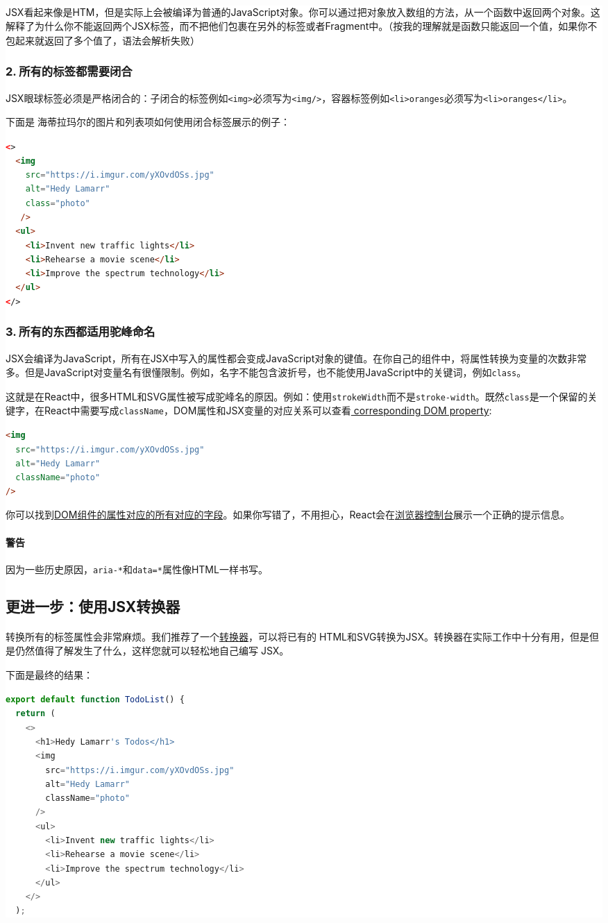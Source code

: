 JSX看起来像是HTM，但是实际上会被编译为普通的JavaScript对象。你可以通过把对象放入数组的方法，从一个函数中返回两个对象。这解释了为什么你不能返回两个JSX标签，而不把他们包裹在另外的标签或者Fragment中。（按我的理解就是函数只能返回一个值，如果你不包起来就返回了多个值了，语法会解析失败）

### 2. 所有的标签都需要闭合
JSX眼球标签必须是严格闭合的：子闭合的标签例如`<img>`必须写为`<img/>`，容器标签例如`<li>oranges`必须写为`<li>oranges</li>`。

下面是 海蒂拉玛尔的图片和列表项如何使用闭合标签展示的例子：
```html
<>
  <img 
    src="https://i.imgur.com/yXOvdOSs.jpg" 
    alt="Hedy Lamarr" 
    class="photo"
   />
  <ul>
    <li>Invent new traffic lights</li>
    <li>Rehearse a movie scene</li>
    <li>Improve the spectrum technology</li>
  </ul>
</>
```
### 3. 所有的东西都适用驼峰命名
JSX会编译为JavaScript，所有在JSX中写入的属性都会变成JavaScript对象的键值。在你自己的组件中，将属性转换为变量的次数非常多。但是JavaScript对变量名有很懂限制。例如，名字不能包含波折号，也不能使用JavaScript中的关键词，例如`class`。

这就是在React中，很多HTML和SVG属性被写成驼峰名的原因。例如：使用`strokeWidth`而不是`stroke-width`。既然`class`是一个保留的关键字，在React中需要写成`className`，DOM属性和JSX变量的对应关系可以查看[ corresponding DOM property](https://developer.mozilla.org/en-US/docs/Web/API/Element/className):

```html
<img 
  src="https://i.imgur.com/yXOvdOSs.jpg" 
  alt="Hedy Lamarr" 
  className="photo"
/>
```
你可以找到[DOM组件的属性对应的所有对应的字段](https://react.dev/reference/react-dom/components/common)。如果你写错了，不用担心，React会在[浏览器控制台](https://developer.mozilla.org/docs/Tools/Browser_Console)展示一个正确的提示信息。

#### 警告
因为一些历史原因，`aria-*`和`data=*`属性像HTML一样书写。

## 更进一步：使用JSX转换器
转换所有的标签属性会非常麻烦。我们推荐了一个[转换器](https://transform.tools/html-to-jsx)，可以将已有的 HTML和SVG转换为JSX。转换器在实际工作中十分有用，但是但是仍然值得了解发生了什么，这样您就可以轻松地自己编写 JSX。

下面是最终的结果：
```js
export default function TodoList() {
  return (
    <>
      <h1>Hedy Lamarr's Todos</h1>
      <img 
        src="https://i.imgur.com/yXOvdOSs.jpg" 
        alt="Hedy Lamarr" 
        className="photo" 
      />
      <ul>
        <li>Invent new traffic lights</li>
        <li>Rehearse a movie scene</li>
        <li>Improve the spectrum technology</li>
      </ul>
    </>
  );
```